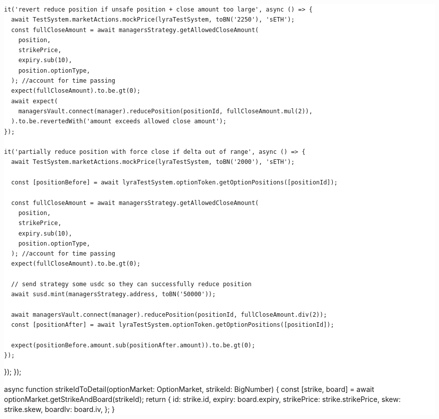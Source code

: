     it('revert reduce position if unsafe position + close amount too large', async () => {
      await TestSystem.marketActions.mockPrice(lyraTestSystem, toBN('2250'), 'sETH');
      const fullCloseAmount = await managersStrategy.getAllowedCloseAmount(
        position,
        strikePrice,
        expiry.sub(10),
        position.optionType,
      ); //account for time passing
      expect(fullCloseAmount).to.be.gt(0);
      await expect(
        managersVault.connect(manager).reducePosition(positionId, fullCloseAmount.mul(2)),
      ).to.be.revertedWith('amount exceeds allowed close amount');
    });

    it('partially reduce position with force close if delta out of range', async () => {
      await TestSystem.marketActions.mockPrice(lyraTestSystem, toBN('2000'), 'sETH');

      const [positionBefore] = await lyraTestSystem.optionToken.getOptionPositions([positionId]);

      const fullCloseAmount = await managersStrategy.getAllowedCloseAmount(
        position,
        strikePrice,
        expiry.sub(10),
        position.optionType,
      ); //account for time passing
      expect(fullCloseAmount).to.be.gt(0);

      // send strategy some usdc so they can successfully reduce position
      await susd.mint(managersStrategy.address, toBN('50000'));

      await managersVault.connect(manager).reducePosition(positionId, fullCloseAmount.div(2));
      const [positionAfter] = await lyraTestSystem.optionToken.getOptionPositions([positionId]);

      expect(positionBefore.amount.sub(positionAfter.amount)).to.be.gt(0);
    });

});
});

async function strikeIdToDetail(optionMarket: OptionMarket, strikeId: BigNumber) {
const [strike, board] = await optionMarket.getStrikeAndBoard(strikeId);
return {
id: strike.id,
expiry: board.expiry,
strikePrice: strike.strikePrice,
skew: strike.skew,
boardIv: board.iv,
};
}
